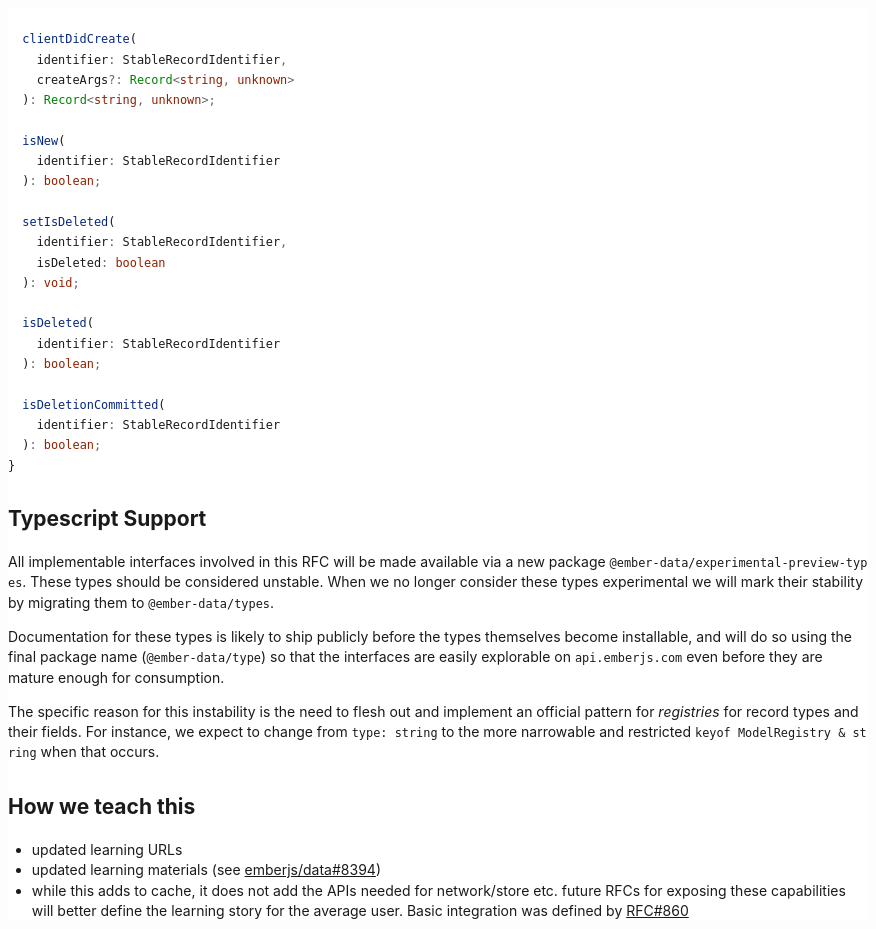 ```ts

  clientDidCreate(
    identifier: StableRecordIdentifier,
    createArgs?: Record<string, unknown>
  ): Record<string, unknown>;

  isNew(
    identifier: StableRecordIdentifier
  ): boolean;

  setIsDeleted(
    identifier: StableRecordIdentifier,
    isDeleted: boolean
  ): void;

  isDeleted(
    identifier: StableRecordIdentifier
  ): boolean;

  isDeletionCommitted(
    identifier: StableRecordIdentifier
  ): boolean;
}
```

## Typescript Support

All implementable interfaces involved in this RFC will be made available via a new package
`@ember-data/experimental-preview-types`. These types should be considered unstable. When 
we no longer consider these types experimental we will mark their stability by migrating
them to `@ember-data/types`.

Documentation for these types is likely to ship
 publicly before the types themselves become installable, and will do so using the final 
 package name (`@ember-data/type`) so that the interfaces are easily explorable on 
 `api.emberjs.com` even before they are mature enough for consumption.

The specific reason for this instability is the need to flesh out and implement an official
pattern for *registries* for record types and their fields. For instance, we expect to change
from `type: string` to the more narrowable and restricted `keyof ModelRegistry & string` when that occurs.

## How we teach this

- updated learning URLs
- updated learning materials (see [emberjs/data#8394](https://github.com/emberjs/data/issues/8394))
- while this adds to cache, it does not add
  the APIs needed for network/store etc.
  future RFCs for exposing these capabilities
  will better define the learning story for the
  average user. Basic integration was defined by [RFC#860](https://github.com/emberjs/rfcs/pull/860)
